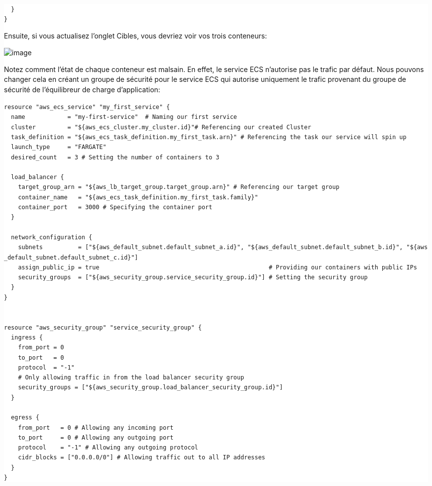 ```				
  }
}
```						

Ensuite, si vous actualisez l’onglet Cibles, vous devriez voir vos trois conteneurs:

![image](https://github.com/Diallos/aws-helm-kubernetes/assets/12511767/dcd2d5c8-4eb1-4681-90fe-a056e89155fe)

Notez comment l’état de chaque conteneur est malsain. En effet, le service ECS n’autorise pas le trafic par défaut. Nous pouvons changer cela en créant un groupe de sécurité pour le service ECS qui autorise uniquement le trafic provenant du groupe de sécurité de l’équilibreur de charge d’application:

```
resource "aws_ecs_service" "my_first_service" {
  name            = "my-first-service"  # Naming our first service
  cluster         = "${aws_ecs_cluster.my_cluster.id}"# Referencing our created Cluster
  task_definition = "${aws_ecs_task_definition.my_first_task.arn}" # Referencing the task our service will spin up
  launch_type     = "FARGATE"
  desired_count   = 3 # Setting the number of containers to 3

  load_balancer {
    target_group_arn = "${aws_lb_target_group.target_group.arn}" # Referencing our target group
    container_name   = "${aws_ecs_task_definition.my_first_task.family}"
    container_port   = 3000 # Specifying the container port
  }

  network_configuration {
    subnets          = ["${aws_default_subnet.default_subnet_a.id}", "${aws_default_subnet.default_subnet_b.id}", "${aws_default_subnet.default_subnet_c.id}"]
    assign_public_ip = true                                                # Providing our containers with public IPs
    security_groups  = ["${aws_security_group.service_security_group.id}"] # Setting the security group
  }
}


resource "aws_security_group" "service_security_group" {
  ingress {
    from_port = 0
    to_port   = 0
    protocol  = "-1"
    # Only allowing traffic in from the load balancer security group
    security_groups = ["${aws_security_group.load_balancer_security_group.id}"]
  }

  egress {
    from_port   = 0 # Allowing any incoming port
    to_port     = 0 # Allowing any outgoing port
    protocol    = "-1" # Allowing any outgoing protocol 
    cidr_blocks = ["0.0.0.0/0"] # Allowing traffic out to all IP addresses
  }
}
```							
